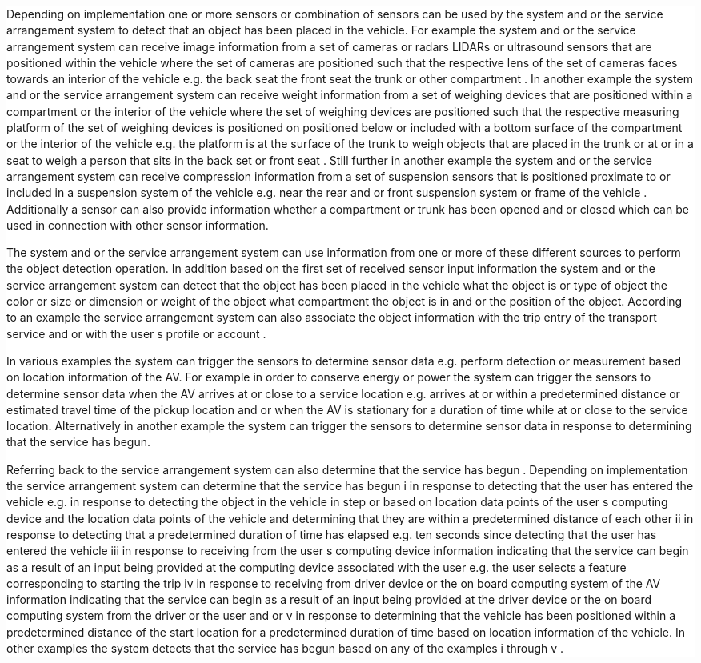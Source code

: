 Depending on implementation one or more sensors or combination of sensors can be used by the system and or the service arrangement system to detect that an object has been placed in the vehicle. For example the system and or the service arrangement system can receive image information from a set of cameras or radars LIDARs or ultrasound sensors that are positioned within the vehicle where the set of cameras are positioned such that the respective lens of the set of cameras faces towards an interior of the vehicle e.g. the back seat the front seat the trunk or other compartment . In another example the system and or the service arrangement system can receive weight information from a set of weighing devices that are positioned within a compartment or the interior of the vehicle where the set of weighing devices are positioned such that the respective measuring platform of the set of weighing devices is positioned on positioned below or included with a bottom surface of the compartment or the interior of the vehicle e.g. the platform is at the surface of the trunk to weigh objects that are placed in the trunk or at or in a seat to weigh a person that sits in the back set or front seat . Still further in another example the system and or the service arrangement system can receive compression information from a set of suspension sensors that is positioned proximate to or included in a suspension system of the vehicle e.g. near the rear and or front suspension system or frame of the vehicle . Additionally a sensor can also provide information whether a compartment or trunk has been opened and or closed which can be used in connection with other sensor information.

The system and or the service arrangement system can use information from one or more of these different sources to perform the object detection operation. In addition based on the first set of received sensor input information the system and or the service arrangement system can detect that the object has been placed in the vehicle what the object is or type of object the color or size or dimension or weight of the object what compartment the object is in and or the position of the object. According to an example the service arrangement system can also associate the object information with the trip entry of the transport service and or with the user s profile or account .

In various examples the system can trigger the sensors to determine sensor data e.g. perform detection or measurement based on location information of the AV. For example in order to conserve energy or power the system can trigger the sensors to determine sensor data when the AV arrives at or close to a service location e.g. arrives at or within a predetermined distance or estimated travel time of the pickup location and or when the AV is stationary for a duration of time while at or close to the service location. Alternatively in another example the system can trigger the sensors to determine sensor data in response to determining that the service has begun.

Referring back to the service arrangement system can also determine that the service has begun . Depending on implementation the service arrangement system can determine that the service has begun i in response to detecting that the user has entered the vehicle e.g. in response to detecting the object in the vehicle in step or based on location data points of the user s computing device and the location data points of the vehicle and determining that they are within a predetermined distance of each other ii in response to detecting that a predetermined duration of time has elapsed e.g. ten seconds since detecting that the user has entered the vehicle iii in response to receiving from the user s computing device information indicating that the service can begin as a result of an input being provided at the computing device associated with the user e.g. the user selects a feature corresponding to starting the trip iv in response to receiving from driver device or the on board computing system of the AV information indicating that the service can begin as a result of an input being provided at the driver device or the on board computing system from the driver or the user and or v in response to determining that the vehicle has been positioned within a predetermined distance of the start location for a predetermined duration of time based on location information of the vehicle. In other examples the system detects that the service has begun based on any of the examples i through v .
